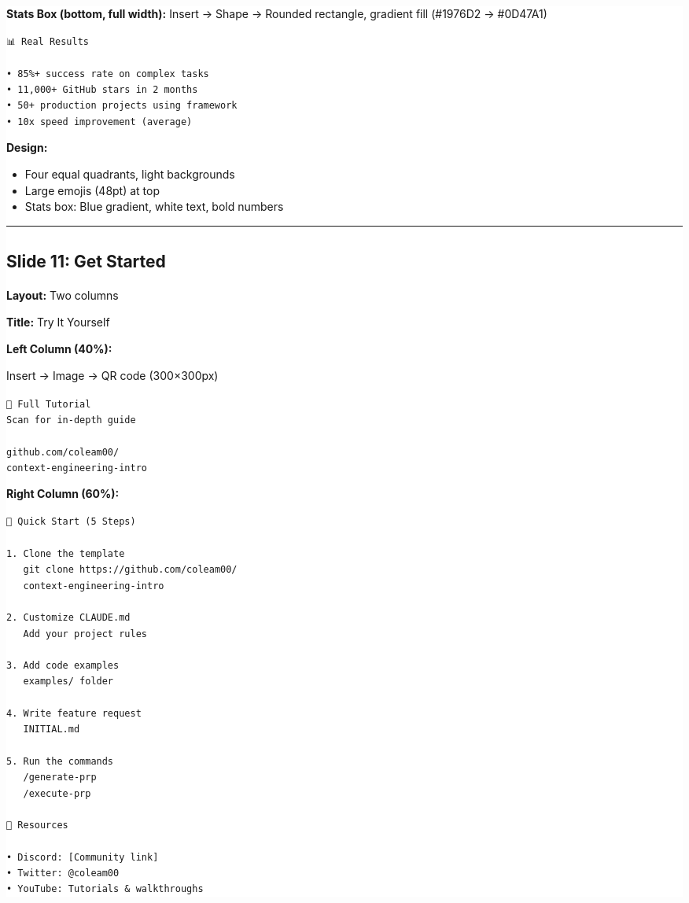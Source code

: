 **Stats Box (bottom, full width):**
Insert → Shape → Rounded rectangle, gradient fill (#1976D2 → #0D47A1)
```
📊 Real Results

• 85%+ success rate on complex tasks
• 11,000+ GitHub stars in 2 months
• 50+ production projects using framework
• 10x speed improvement (average)
```

**Design:**
- Four equal quadrants, light backgrounds
- Large emojis (48pt) at top
- Stats box: Blue gradient, white text, bold numbers

---

## Slide 11: Get Started

**Layout:** Two columns

**Title:** Try It Yourself

**Left Column (40%):**

Insert → Image → QR code (300×300px)
```
📖 Full Tutorial
Scan for in-depth guide

github.com/coleam00/
context-engineering-intro
```

**Right Column (60%):**

```
🚀 Quick Start (5 Steps)

1. Clone the template
   git clone https://github.com/coleam00/
   context-engineering-intro

2. Customize CLAUDE.md
   Add your project rules

3. Add code examples
   examples/ folder

4. Write feature request
   INITIAL.md

5. Run the commands
   /generate-prp
   /execute-prp

🔗 Resources

• Discord: [Community link]
• Twitter: @coleam00
• YouTube: Tutorials & walkthroughs
```
